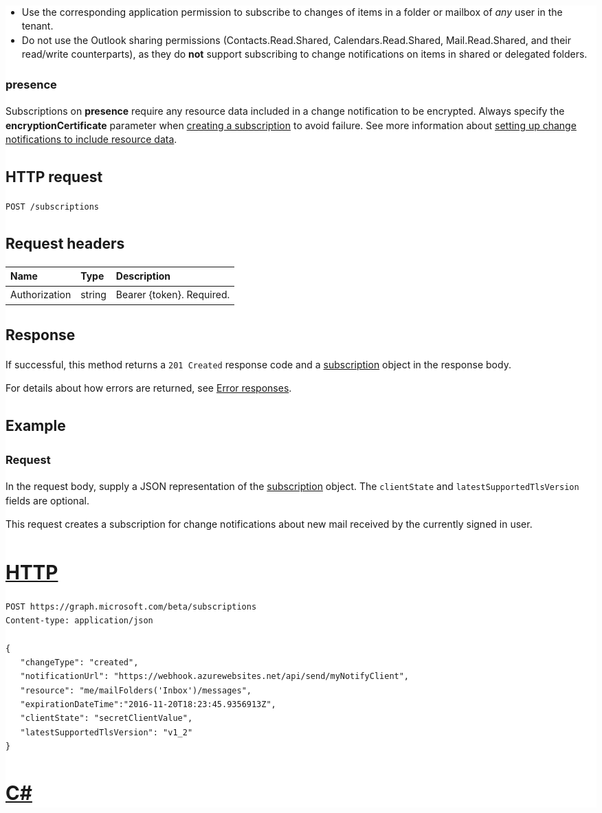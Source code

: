   - Use the corresponding application permission to subscribe to changes of items in a folder or mailbox of _any_ user in the tenant.
  - Do not use the Outlook sharing permissions (Contacts.Read.Shared, Calendars.Read.Shared, Mail.Read.Shared, and their read/write counterparts), as they do **not** support subscribing to change notifications on items in shared or delegated folders.

### presence

Subscriptions on **presence** require any resource data included in a change notification to be encrypted. Always specify the **encryptionCertificate** parameter when [creating a subscription](/graph/webhooks-with-resource-data#creating-a-subscription) to avoid failure. See more information about [setting up change notifications to include resource data](/graph/webhooks-with-resource-data).

## HTTP request



```http
POST /subscriptions
```

## Request headers

| Name       | Type | Description|
|:-----------|:------|:----------|
| Authorization  | string  | Bearer {token}. Required. |

## Response

If successful, this method returns a `201 Created` response code and a [subscription](../resources/subscription.md) object in the response body.

For details about how errors are returned, see [Error responses][error-response].

## Example

### Request

In the request body, supply a JSON representation of the [subscription](../resources/subscription.md) object.
The `clientState` and `latestSupportedTlsVersion` fields are optional.

This request creates a subscription for change notifications about new mail received by the currently signed in user.

# [HTTP](#tab/http)


```http
POST https://graph.microsoft.com/beta/subscriptions
Content-type: application/json

{
   "changeType": "created",
   "notificationUrl": "https://webhook.azurewebsites.net/api/send/myNotifyClient",
   "resource": "me/mailFolders('Inbox')/messages",
   "expirationDateTime":"2016-11-20T18:23:45.9356913Z",
   "clientState": "secretClientValue",
   "latestSupportedTlsVersion": "v1_2"
}
```
# [C#](#tab/csharp)

[error-response]: /graph/errors